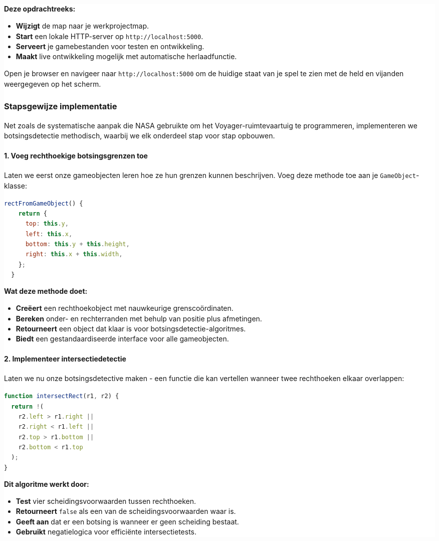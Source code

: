 **Deze opdrachtreeks:**
- **Wijzigt** de map naar je werkprojectmap.
- **Start** een lokale HTTP-server op `http://localhost:5000`.
- **Serveert** je gamebestanden voor testen en ontwikkeling.
- **Maakt** live ontwikkeling mogelijk met automatische herlaadfunctie.

Open je browser en navigeer naar `http://localhost:5000` om de huidige staat van je spel te zien met de held en vijanden weergegeven op het scherm.

### Stapsgewijze implementatie

Net zoals de systematische aanpak die NASA gebruikte om het Voyager-ruimtevaartuig te programmeren, implementeren we botsingsdetectie methodisch, waarbij we elk onderdeel stap voor stap opbouwen.

#### 1. Voeg rechthoekige botsingsgrenzen toe

Laten we eerst onze gameobjecten leren hoe ze hun grenzen kunnen beschrijven. Voeg deze methode toe aan je `GameObject`-klasse:

```javascript
rectFromGameObject() {
    return {
      top: this.y,
      left: this.x,
      bottom: this.y + this.height,
      right: this.x + this.width,
    };
  }
```

**Wat deze methode doet:**
- **Creëert** een rechthoekobject met nauwkeurige grenscoördinaten.
- **Bereken** onder- en rechterranden met behulp van positie plus afmetingen.
- **Retourneert** een object dat klaar is voor botsingsdetectie-algoritmes.
- **Biedt** een gestandaardiseerde interface voor alle gameobjecten.

#### 2. Implementeer intersectiedetectie

Laten we nu onze botsingsdetective maken - een functie die kan vertellen wanneer twee rechthoeken elkaar overlappen:

```javascript
function intersectRect(r1, r2) {
  return !(
    r2.left > r1.right ||
    r2.right < r1.left ||
    r2.top > r1.bottom ||
    r2.bottom < r1.top
  );
}
```

**Dit algoritme werkt door:**
- **Test** vier scheidingsvoorwaarden tussen rechthoeken.
- **Retourneert** `false` als een van de scheidingsvoorwaarden waar is.
- **Geeft aan** dat er een botsing is wanneer er geen scheiding bestaat.
- **Gebruikt** negatielogica voor efficiënte intersectietests.
